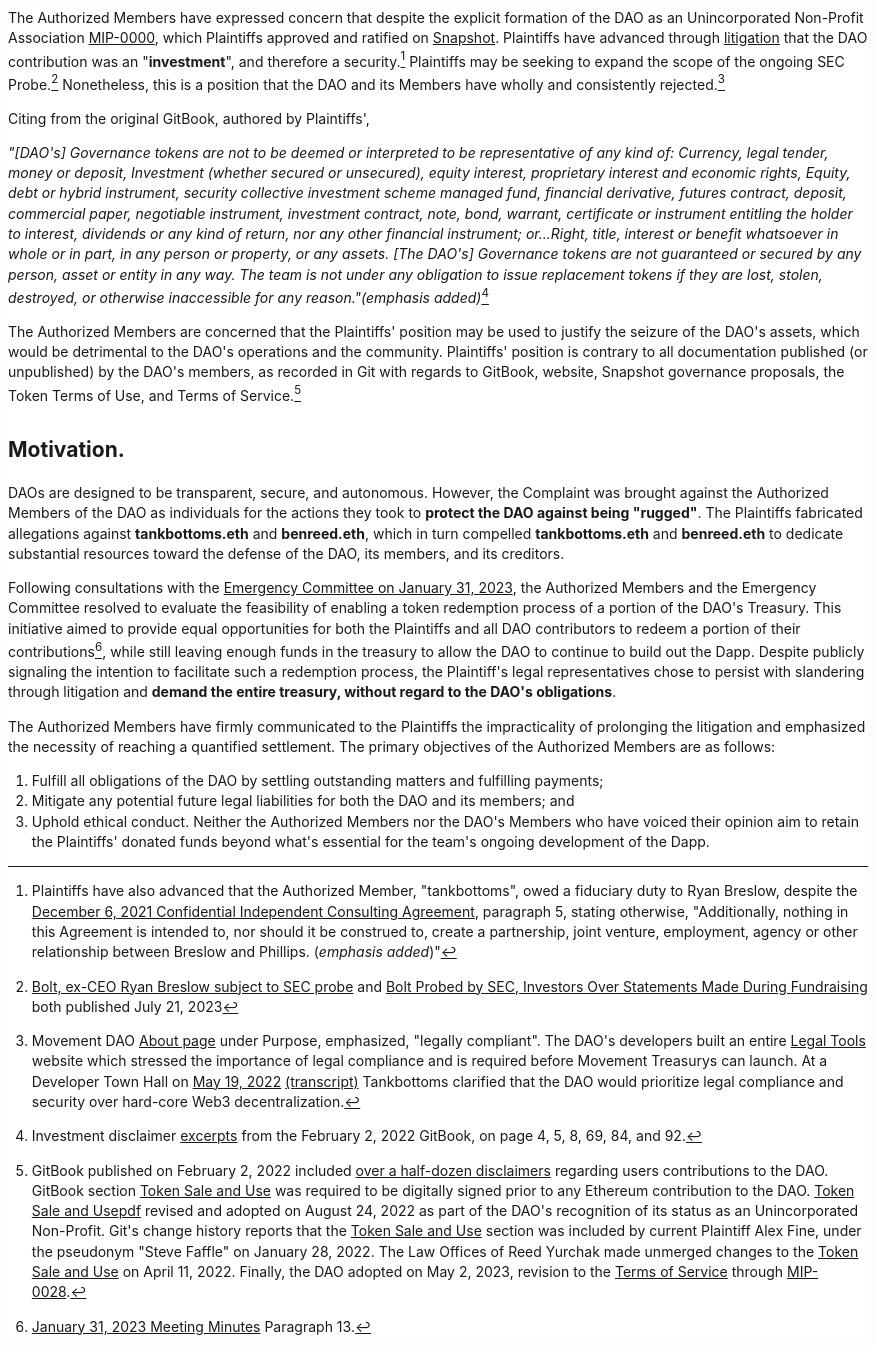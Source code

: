 The Authorized Members have expressed concern that despite the explicit formation of the DAO as an Unincorporated Non-Profit Association [MIP-0000](https://docs.move.xyz/daolabs/daos/move/proposals/mip-0000.md), which Plaintiffs approved and ratified on [Snapshot](https://snapshot.org/#/snapshot.movedao.eth/proposal/0xf8c8fb501e4076f07c75ef428ac97d851cc4cbad23bc62a873d1d5e2eb014ae5). Plaintiffs have advanced through [litigation](https://docs.move.xyz/pdfs/mips/attachments/mip-0027-001-20230223-verified-complaint.pdf) that the DAO contribution was an "**investment**", and therefore a security.[^4] Plaintiffs may be seeking to expand the scope of the ongoing SEC Probe.[^5] Nonetheless, this is a position that the DAO and its Members have wholly and consistently rejected.[^6]

Citing from the original GitBook, authored by Plaintiffs',

_"[DAO's] Governance tokens are not to be deemed or interpreted to be representative of any kind of: Currency, legal tender, money or deposit, Investment (whether secured or unsecured), equity interest, proprietary interest and economic rights, Equity, debt or hybrid instrument, security collective investment scheme managed fund, financial derivative, futures contract, deposit, commercial paper, negotiable instrument, investment contract, note, bond, warrant, certificate or instrument entitling the holder to interest, dividends or any kind of return, nor any other financial instrument; or...Right, title, interest or benefit whatsoever in whole or in part, in any person or property, or any assets. [The DAO's] Governance tokens are not guaranteed or secured by any person, asset or entity in any way. The team is not under any obligation to issue replacement tokens if they are lost, stolen, destroyed, or otherwise inaccessible for any reason."(emphasis added)_[^7]

The Authorized Members are concerned that the Plaintiffs' position may be used to justify the seizure of the DAO's assets, which would be detrimental to the DAO's operations and the community. Plaintiffs' position is contrary to all documentation published (or unpublished) by the DAO's members, as recorded in Git with regards to GitBook, website, Snapshot governance proposals, the Token Terms of Use, and Terms of Service.[^8]

## Motivation.

DAOs are designed to be transparent, secure, and autonomous. However, the Complaint was brought against the Authorized Members of the DAO as individuals for the actions they took to **protect the DAO against being "rugged"**. The Plaintiffs fabricated allegations against **tankbottoms.eth** and **benreed.eth**, which in turn compelled **tankbottoms.eth** and **benreed.eth** to dedicate substantial resources toward the defense of the DAO, its members, and its creditors.

Following consultations with the [Emergency Committee on January 31, 2023](https://docs.move.xyz/daolabs/daos/move/meeting/20230131.md), the Authorized Members and the Emergency Committee resolved to evaluate the feasibility of enabling a token redemption process of a portion of the DAO's Treasury. This initiative aimed to provide equal opportunities for both the Plaintiffs and all DAO contributors to redeem a portion of their contributions[^3], while still leaving enough funds in the treasury to allow the DAO to continue to build out the Dapp. Despite publicly signaling the intention to facilitate such a redemption process, the Plaintiff's legal representatives chose to persist with slandering through litigation and **demand the entire treasury, without regard to the DAO's obligations**.

The Authorized Members have firmly communicated to the Plaintiffs the impracticality of prolonging the litigation and emphasized the necessity of reaching a quantified settlement. The primary objectives of the Authorized Members are as follows:

1. Fulfill all obligations of the DAO by settling outstanding matters and fulfilling payments;
2. Mitigate any potential future legal liabilities for both the DAO and its members; and
3. Uphold ethical conduct. Neither the Authorized Members nor the DAO's Members who have voiced their opinion aim to retain the Plaintiffs' donated funds beyond what's essential for the team's ongoing development of the Dapp.


[^1]: [408 Communications](https://www.law.cornell.edu/rules/fre/rule_408)
[^2]: [Section "Vision"](https://docs.move.xyz/daolabs/policies/gitbook-history/branch-deployed/faffle.md) from the January 28, 2022 GitBook
[^3]: [January 31, 2023 Meeting Minutes](https://docs.move.xyz/daolabs/daos/move/meeting/20230131.md) Paragraph 13.
[^4]: Plaintiffs have also advanced that the Authorized Member, "tankbottoms", owed a fiduciary duty to Ryan Breslow, despite the [December 6, 2021 Confidential Independent Consulting Agreement](https://nftstorage.link/ipfs/bafybeif7nu5e3bl3h5uax6dvpfdff3hpu532hv6sz5mr2xdorfham6w6ke), paragraph 5, stating otherwise, "Additionally, nothing in this Agreement is intended to, nor should it be construed to, create a partnership, joint venture, employment, agency or other relationship between Breslow and Phillips. (_emphasis added_)"
[^5]: [Bolt, ex-CEO Ryan Breslow subject to SEC probe](https://techcrunch.com/2023/07/21/bolt-ex-ceo-ryan-breslow-subject-of-sec-probe/?guccounter=1&guce_referrer=aHR0cHM6Ly93d3cuZ29vZ2xlLmNvbS8&guce_referrer_sig=AQAAAIZSsYb3GlJnk57fxKKenq6MJEctgpvdLxRXEaUHGLIyBpvD_cb-dO6mRpVhs8b_netXyIag4uSZXHCKft0ByaDZ3MIztMjgaWmO0UgRsA0AH0VuKGMZa0wjxmsSivkVwzMAPmOULRCgq1sjI6Gpaua020ITeCqx1s6O3vjTfidp) and [Bolt Probed by SEC, Investors Over Statements Made During Fundraising](https://nftstorage.link/ipfs/bafybeiczhuzowvylcvce2gjhiaruex3kahnl73kfejv6i4pbu362px4txy) both published July 21, 2023
[^6]: Movement DAO [About page](https://docs.move.xyz/daolabs/daos/move/intro/README.md) under Purpose, emphasized, "legally compliant". The DAO's developers built an entire [Legal Tools](https://docs.move.xyz/legal/intro/start.md) website which stressed the importance of legal compliance and is required before Movement Treasurys can launch. At a Developer Town Hall on [May 19, 2022](https://bafybeie2ozkxj33zuxbi47rxqaatxkdnaxxgafuixdy4pbl72x6m2sxhxe.ipfs.nftstorage.link/townhall_audio/5.19.22.mp3) [(transcript)](https://bafybeie2ozkxj33zuxbi47rxqaatxkdnaxxgafuixdy4pbl72x6m2sxhxe.ipfs.nftstorage.link/townhall_transcripts/5.19.22.txt) Tankbottoms clarified that the DAO would prioritize legal compliance and security over hard-core Web3 decentralization.
[^7]: Investment disclaimer [excerpts](https://docs.move.xyz/daolabs/policies/move-gitbook-excerpts.md) from the February 2, 2022 GitBook, on page 4, 5, 8, 69, 84, and 92.
[^8]: GitBook published on February 2, 2022 included [over a half-dozen disclaimers](https://docs.move.xyz/daolabs/policies/move-gitbook-excerpts.md) regarding users contributions to the DAO. GitBook section [Token Sale and Use](https://docs.move.xyz/daolabs/policies/gitbook/README.md) was required to be digitally signed prior to any Ethereum contribution to the DAO. [Token Sale and Use](https://docs.move.xyz/daolabs/policies/move-terms-of-service.md)[pdf](https://docs.move.xyz/pdfs/governance/tos.pdf) revised and adopted on August 24, 2022 as part of the DAO's recognition of its status as an Unincorporated Non-Profit. Git's change history reports that the [Token Sale and Use](https://docs.move.xyz/daolabs/policies/gitbook-history/branch-deployed/faffle.md) section was included by current Plaintiff Alex Fine, under the pseudonym "Steve Faffle" on January 28, 2022. The Law Offices of Reed Yurchak made unmerged changes to the [Token Sale and Use](https://docs.move.xyz/daolabs/policies/gitbook-history/branch-main/welton.md) on April 11, 2022. Finally, the DAO adopted on May 2, 2023, revision to the [Terms of Service](https://bafybeicftvdifa5r35i3xrgjxxqbqztyio4n4ea3ldubzurtkefwoouhxq.ipfs.nftstorage.link/mip-28/mip-0028-005-20230615-tos-updated.pdf) through [MIP-0028](https://docs.move.xyz/daolabs/daos/move/proposals/mip-0028.md).
[^9]: [February 10, 2023 Re Cease and Desist The Theft And Embezzlement Of Movement DAO's Assets to M.P.](https://nftstorage.link/ipfs/bafybeigtddu5vwz66aijw347hejcp4w5ybyte2n3vxqdi6nxq7yfgl3hau), [February 15, 2023 Re Cease and Desist Letter to Reed Yurchak](https://nftstorage.link/ipfs/bafkreia77apczlow4brlm66ie3xc3y2j2luwe3kldhfejeghcj33djtmhu), [February 21, 2023 Cease and Desist All Activity and Communication with M.P. to B.R.](https://nftstorage.link/ipfs/bafkreigebqqqyk255hgpyqlshxkys64dxbv2majsm5pyvquu7oqc3xg4qy) and [May 10, 2023 Re: Breslow v. Phillips, Case No. 23:020727 to E.S.](https://nftstorage.link/ipfs/bafybeiadsnu5nwrfawie46gvi2w3yv5lc3pghq4tfuzxpgzygrwfceazim)
[^10]: Plaintiff's made allegations of embezzlement against Phillips claiming that he used secret Ethereum addresses, all payments prior to, and ongoing are processed by oversight, Emergency Committee (MIP), Committee Expense Claims and and Operations (MIP), and this proposed Litigation Committee (MIP). All transactions are public and all accounting has been submitted to the Court, Plaintiffs have not identified a single dollar transaction to its Authorized Members, instead have used the payment disclosure to threaten DAO contributors.
